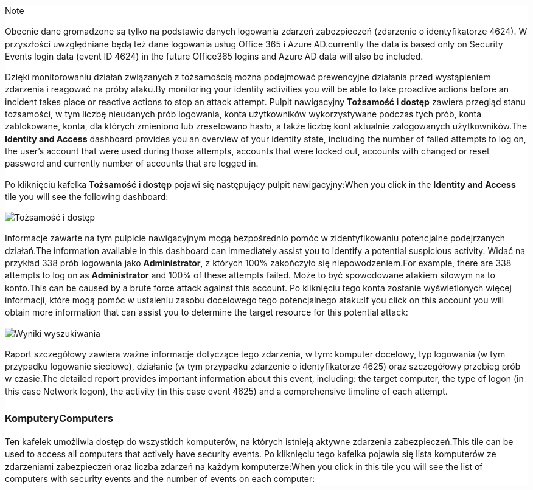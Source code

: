 > [!NOTE]
> <span data-ttu-id="ececc-169">Obecnie dane gromadzone są tylko na podstawie danych logowania zdarzeń zabezpieczeń (zdarzenie o identyfikatorze 4624). W przyszłości uwzględniane będą też dane logowania usług Office 365 i Azure AD.</span><span class="sxs-lookup"><span data-stu-id="ececc-169">currently the data is based only on Security Events login data (event ID 4624) in the future Office365 logins and Azure AD data will also be included.</span></span>
> 
> 

<span data-ttu-id="ececc-170">Dzięki monitorowaniu działań związanych z tożsamością można podejmować prewencyjne działania przed wystąpieniem zdarzenia i reagować na próby ataku.</span><span class="sxs-lookup"><span data-stu-id="ececc-170">By monitoring your identity activities you will be able to take proactive actions before an incident takes place or reactive actions to stop an attack attempt.</span></span> <span data-ttu-id="ececc-171">Pulpit nawigacyjny **Tożsamość i dostęp** zawiera przegląd stanu tożsamości, w tym liczbę nieudanych prób logowania, konta użytkowników wykorzystywane podczas tych prób, konta zablokowane, konta, dla których zmieniono lub zresetowano hasło, a także liczbę kont aktualnie zalogowanych użytkowników.</span><span class="sxs-lookup"><span data-stu-id="ececc-171">The **Identity and Access** dashboard provides you an overview of your identity state, including the number of failed attempts to log on, the user’s account that were used during those attempts, accounts that were locked out, accounts with changed or reset password and currently number of accounts that are logged in.</span></span> 

<span data-ttu-id="ececc-172">Po kliknięciu kafelka **Tożsamość i dostęp** pojawi się następujący pulpit nawigacyjny:</span><span class="sxs-lookup"><span data-stu-id="ececc-172">When you click in the **Identity and Access** tile you will see the following dashboard:</span></span>

![Tożsamość i dostęp](./media/oms-security-getting-started/oms-getting-started-fig7-ga.png)

<span data-ttu-id="ececc-174">Informacje zawarte na tym pulpicie nawigacyjnym mogą bezpośrednio pomóc w zidentyfikowaniu potencjalne podejrzanych działań.</span><span class="sxs-lookup"><span data-stu-id="ececc-174">The information available in this dashboard can immediately assist you to identify a potential suspicious activity.</span></span> <span data-ttu-id="ececc-175">Widać na przykład 338 prób logowania jako **Administrator**, z których 100% zakończyło się niepowodzeniem.</span><span class="sxs-lookup"><span data-stu-id="ececc-175">For example, there are 338 attempts to log on as **Administrator** and 100% of these attempts failed.</span></span> <span data-ttu-id="ececc-176">Może to być spowodowane atakiem siłowym na to konto.</span><span class="sxs-lookup"><span data-stu-id="ececc-176">This can be caused by a brute force attack against this account.</span></span> <span data-ttu-id="ececc-177">Po kliknięciu tego konta zostanie wyświetlonych więcej informacji, które mogą pomóc w ustaleniu zasobu docelowego tego potencjalnego ataku:</span><span class="sxs-lookup"><span data-stu-id="ececc-177">If you click on this account you will obtain more information that can assist you to determine the target resource for this potential attack:</span></span>

![Wyniki wyszukiwania](./media/oms-security-getting-started/oms-getting-started-fig8.JPG)

<span data-ttu-id="ececc-179">Raport szczegółowy zawiera ważne informacje dotyczące tego zdarzenia, w tym: komputer docelowy, typ logowania (w tym przypadku logowanie sieciowe), działanie (w tym przypadku zdarzenie o identyfikatorze 4625) oraz szczegółowy przebieg prób w czasie.</span><span class="sxs-lookup"><span data-stu-id="ececc-179">The detailed report provides important information about this event, including: the target computer, the type of logon (in this case Network logon), the activity (in this case event 4625) and a comprehensive timeline of each attempt.</span></span> 

### <a name="computers"></a><span data-ttu-id="ececc-180">Komputery</span><span class="sxs-lookup"><span data-stu-id="ececc-180">Computers</span></span>
<span data-ttu-id="ececc-181">Ten kafelek umożliwia dostęp do wszystkich komputerów, na których istnieją aktywne zdarzenia zabezpieczeń.</span><span class="sxs-lookup"><span data-stu-id="ececc-181">This tile can be used to access all computers that actively have security events.</span></span> <span data-ttu-id="ececc-182">Po kliknięciu tego kafelka pojawia się lista komputerów ze zdarzeniami zabezpieczeń oraz liczba zdarzeń na każdym komputerze:</span><span class="sxs-lookup"><span data-stu-id="ececc-182">When you click in this tile you will see the list of computers with security events and the number of events on each computer:</span></span>
